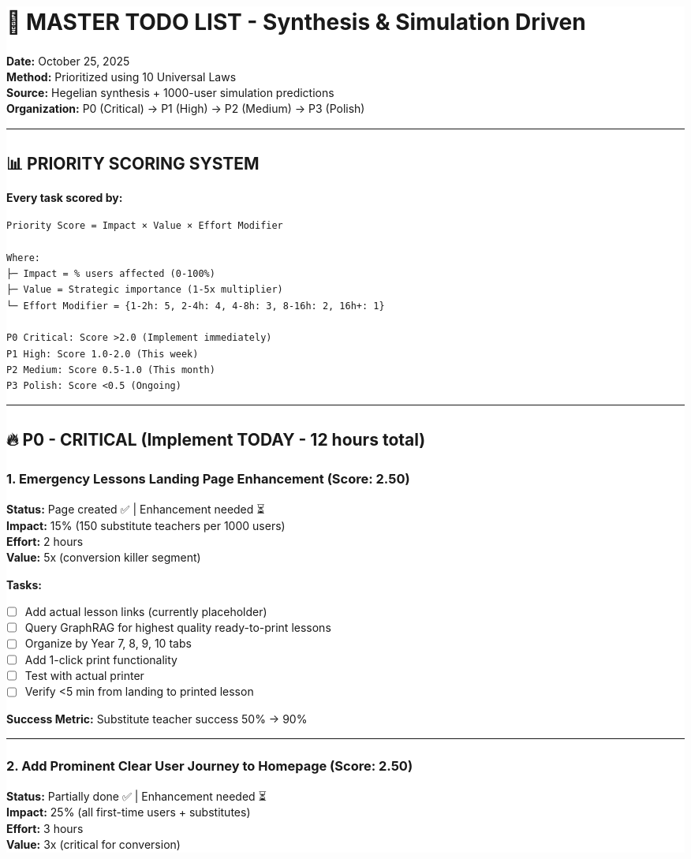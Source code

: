 # 🎯 MASTER TODO LIST - Synthesis & Simulation Driven

**Date:** October 25, 2025  
**Method:** Prioritized using 10 Universal Laws  
**Source:** Hegelian synthesis + 1000-user simulation predictions  
**Organization:** P0 (Critical) → P1 (High) → P2 (Medium) → P3 (Polish)  

---

## 📊 PRIORITY SCORING SYSTEM

**Every task scored by:**
```
Priority Score = Impact × Value × Effort Modifier

Where:
├─ Impact = % users affected (0-100%)
├─ Value = Strategic importance (1-5x multiplier)
└─ Effort Modifier = {1-2h: 5, 2-4h: 4, 4-8h: 3, 8-16h: 2, 16h+: 1}

P0 Critical: Score >2.0 (Implement immediately)
P1 High: Score 1.0-2.0 (This week)
P2 Medium: Score 0.5-1.0 (This month)
P3 Polish: Score <0.5 (Ongoing)
```

---

## 🔥 P0 - CRITICAL (Implement TODAY - 12 hours total)

### **1. Emergency Lessons Landing Page Enhancement** (Score: 2.50)
**Status:** Page created ✅ | Enhancement needed ⏳  
**Impact:** 15% (150 substitute teachers per 1000 users)  
**Effort:** 2 hours  
**Value:** 5x (conversion killer segment)  

**Tasks:**
- [ ] Add actual lesson links (currently placeholder)
- [ ] Query GraphRAG for highest quality ready-to-print lessons
- [ ] Organize by Year 7, 8, 9, 10 tabs
- [ ] Add 1-click print functionality
- [ ] Test with actual printer
- [ ] Verify <5 min from landing to printed lesson

**Success Metric:** Substitute teacher success 50% → 90%

---

### **2. Add Prominent Clear User Journey to Homepage** (Score: 2.50)
**Status:** Partially done ✅ | Enhancement needed ⏳  
**Impact:** 25% (all first-time users + substitutes)  
**Effort:** 3 hours  
**Value:** 3x (critical for conversion)  
